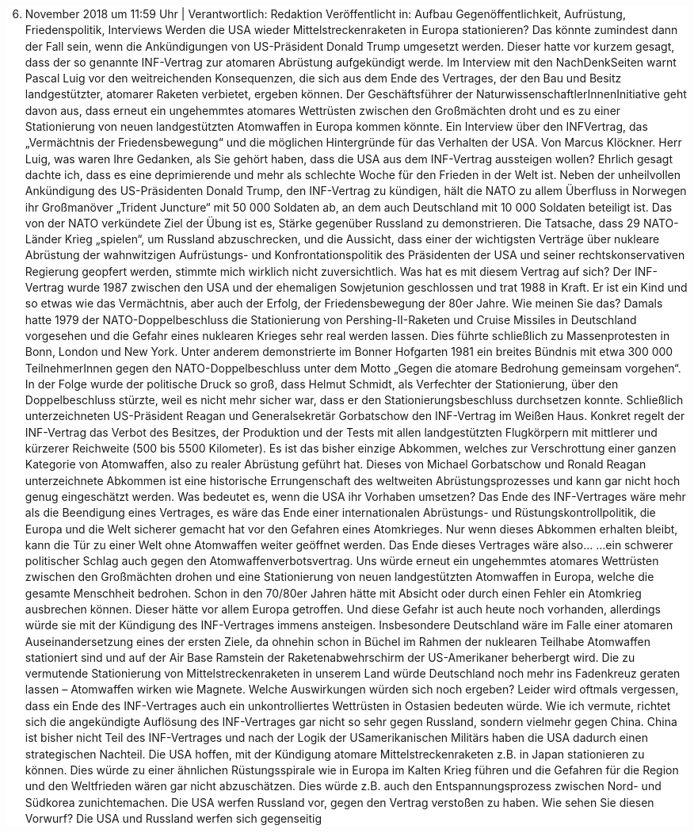 6. November 2018 um 11:59 Uhr | Verantwortlich: Redaktion Veröffentlicht in: Aufbau Gegenöffentlichkeit, Aufrüstung, Friedenspolitik, Interviews Werden die USA wieder Mittelstreckenraketen in Europa stationieren? Das könnte zumindest dann der Fall sein, wenn die Ankündigungen von US-Präsident Donald Trump umgesetzt werden. Dieser hatte vor kurzem gesagt, dass der so genannte INF-Vertrag zur atomaren Abrüstung aufgekündigt werde. Im Interview mit den NachDenkSeiten warnt Pascal Luig vor den weitreichenden Konsequenzen, die sich aus dem Ende des Vertrages, der den Bau und Besitz landgestützter, atomarer Raketen verbietet, ergeben können. Der Geschäftsführer der NaturwissenschaftlerInnenInitiative geht davon aus, dass erneut ein ungehemmtes atomares Wettrüsten zwischen den Großmächten droht und es zu einer Stationierung von neuen landgestützten Atomwaffen in Europa kommen könnte. Ein Interview über den INFVertrag, das „Vermächtnis der Friedensbewegung“ und die möglichen Hintergründe für das Verhalten der USA. Von Marcus Klöckner. Herr Luig, was waren Ihre Gedanken, als Sie gehört haben, dass die USA aus dem INF-Vertrag aussteigen wollen? Ehrlich gesagt dachte ich, dass es eine deprimierende und mehr als schlechte Woche für den Frieden in der Welt ist. Neben der unheilvollen Ankündigung des US-Präsidenten Donald Trump, den INF-Vertrag zu kündigen, hält die NATO zu allem Überfluss in Norwegen ihr Großmanöver „Trident Juncture“ mit 50 000 Soldaten ab, an dem auch Deutschland mit 10 000 Soldaten beteiligt ist. Das von der NATO verkündete Ziel der Übung ist es, Stärke gegenüber Russland zu demonstrieren. Die Tatsache, dass 29 NATO-Länder Krieg „spielen“, um Russland abzuschrecken, und die Aussicht, dass einer der wichtigsten Verträge über nukleare Abrüstung der wahnwitzigen Aufrüstungs- und Konfrontationspolitik des Präsidenten der USA und seiner rechtskonservativen Regierung geopfert werden, stimmte mich wirklich nicht zuversichtlich. Was hat es mit diesem Vertrag auf sich? Der INF-Vertrag wurde 1987 zwischen den USA und der ehemaligen Sowjetunion geschlossen und trat 1988 in Kraft. Er ist ein Kind und so etwas wie das Vermächtnis, aber auch der Erfolg, der Friedensbewegung der 80er Jahre. Wie meinen Sie das? Damals hatte 1979 der NATO-Doppelbeschluss die Stationierung von Pershing-II-Raketen und Cruise Missiles in Deutschland vorgesehen und die Gefahr eines nuklearen Krieges sehr real werden lassen. Dies führte schließlich zu Massenprotesten in Bonn, London und New York. Unter anderem demonstrierte im Bonner Hofgarten 1981 ein breites Bündnis mit etwa 300 000 TeilnehmerInnen gegen den NATO-Doppelbeschluss unter dem Motto „Gegen die atomare Bedrohung gemeinsam vorgehen“. In der Folge wurde der politische Druck so groß, dass Helmut Schmidt, als Verfechter der Stationierung, über den Doppelbeschluss stürzte, weil es nicht mehr sicher war, dass er den Stationierungsbeschluss durchsetzen konnte. Schließlich unterzeichneten US-Präsident Reagan und Generalsekretär Gorbatschow den INF-Vertrag im Weißen Haus. Konkret regelt der INF-Vertrag das Verbot des Besitzes, der Produktion und der Tests mit allen landgestützten Flugkörpern mit mittlerer und kürzerer Reichweite (500 bis 5500 Kilometer). Es ist das bisher einzige Abkommen, welches zur Verschrottung einer ganzen Kategorie von Atomwaffen, also zu realer Abrüstung geführt hat. Dieses von Michael Gorbatschow und Ronald Reagan unterzeichnete Abkommen ist eine historische Errungenschaft des weltweiten Abrüstungsprozesses und kann gar nicht hoch genug eingeschätzt werden. Was bedeutet es, wenn die USA ihr Vorhaben umsetzen? Das Ende des INF-Vertrages wäre mehr als die Beendigung eines Vertrages, es wäre das Ende einer internationalen Abrüstungs- und Rüstungskontrollpolitik, die Europa und die Welt sicherer gemacht hat vor den Gefahren eines Atomkrieges. Nur wenn dieses Abkommen erhalten bleibt, kann die Tür zu einer Welt ohne Atomwaffen weiter geöffnet werden. Das Ende dieses Vertrages wäre also… …ein schwerer politischer Schlag auch gegen den Atomwaffenverbotsvertrag. Uns würde erneut ein ungehemmtes atomares Wettrüsten zwischen den Großmächten drohen und eine Stationierung von neuen landgestützten Atomwaffen in Europa, welche die gesamte Menschheit bedrohen. Schon in den 70/80er Jahren hätte mit Absicht oder durch einen Fehler ein Atomkrieg ausbrechen können. Dieser hätte vor allem Europa getroffen. Und diese Gefahr ist auch heute noch vorhanden, allerdings würde sie mit der Kündigung des INF-Vertrages immens ansteigen. Insbesondere Deutschland wäre im Falle einer atomaren Auseinandersetzung eines der ersten Ziele, da ohnehin schon in Büchel im Rahmen der nuklearen Teilhabe Atomwaffen stationiert sind und auf der Air Base Ramstein der Raketenabwehrschirm der US-Amerikaner beherbergt wird. Die zu vermutende Stationierung von Mittelstreckenraketen in unserem Land würde Deutschland noch mehr ins Fadenkreuz geraten lassen – Atomwaffen wirken wie Magnete. Welche Auswirkungen würden sich noch ergeben? Leider wird oftmals vergessen, dass ein Ende des INF-Vertrages auch ein unkontrolliertes Wettrüsten in Ostasien bedeuten würde. Wie ich vermute, richtet sich die angekündigte Auflösung des INF-Vertrages gar nicht so sehr gegen Russland, sondern vielmehr gegen China. China ist bisher nicht Teil des INF-Vertrages und nach der Logik der USamerikanischen Militärs haben die USA dadurch einen strategischen Nachteil. Die USA hoffen, mit der Kündigung atomare Mittelstreckenraketen z.B. in Japan stationieren zu können. Dies würde zu einer ähnlichen Rüstungsspirale wie in Europa im Kalten Krieg führen und die Gefahren für die Region und den Weltfrieden wären gar nicht abzuschätzen. Dies würde z.B. auch den Entspannungsprozess zwischen Nord- und Südkorea zunichtemachen. Die USA werfen Russland vor, gegen den Vertrag verstoßen zu haben. Wie sehen Sie diesen Vorwurf? Die USA und Russland werfen sich gegenseitig